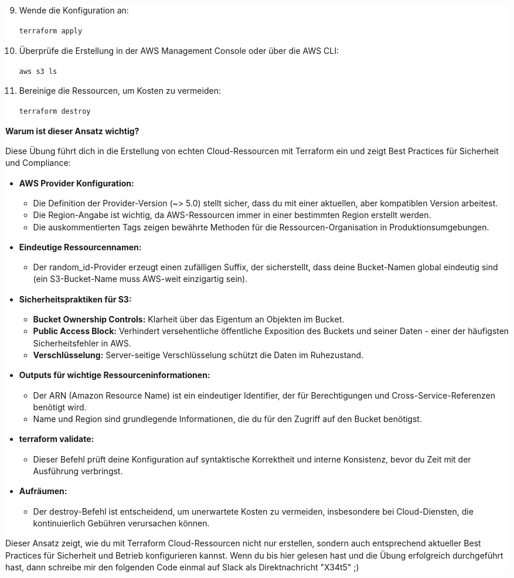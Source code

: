 9. Wende die Konfiguration an:
   ```
   terraform apply
   ```

10. Überprüfe die Erstellung in der AWS Management Console oder über die AWS CLI:
    ```
    aws s3 ls
    ```

11. Bereinige die Ressourcen, um Kosten zu vermeiden:
    ```
    terraform destroy
    ```

**Warum ist dieser Ansatz wichtig?**

Diese Übung führt dich in die Erstellung von echten Cloud-Ressourcen mit Terraform ein und zeigt Best Practices für Sicherheit und Compliance:

- **AWS Provider Konfiguration:**
  - Die Definition der Provider-Version (~> 5.0) stellt sicher, dass du mit einer aktuellen, aber kompatiblen Version arbeitest.
  - Die Region-Angabe ist wichtig, da AWS-Ressourcen immer in einer bestimmten Region erstellt werden.
  - Die auskommentierten Tags zeigen bewährte Methoden für die Ressourcen-Organisation in Produktionsumgebungen.

- **Eindeutige Ressourcennamen:**
  - Der random_id-Provider erzeugt einen zufälligen Suffix, der sicherstellt, dass deine Bucket-Namen global eindeutig sind (ein S3-Bucket-Name muss AWS-weit einzigartig sein).

- **Sicherheitspraktiken für S3:**
  - **Bucket Ownership Controls:** Klarheit über das Eigentum an Objekten im Bucket.
  - **Public Access Block:** Verhindert versehentliche öffentliche Exposition des Buckets und seiner Daten - einer der häufigsten Sicherheitsfehler in AWS.
  - **Verschlüsselung:** Server-seitige Verschlüsselung schützt die Daten im Ruhezustand.

- **Outputs für wichtige Ressourceninformationen:**
  - Der ARN (Amazon Resource Name) ist ein eindeutiger Identifier, der für Berechtigungen und Cross-Service-Referenzen benötigt wird.
  - Name und Region sind grundlegende Informationen, die du für den Zugriff auf den Bucket benötigst.

- **terraform validate:**
  - Dieser Befehl prüft deine Konfiguration auf syntaktische Korrektheit und interne Konsistenz, bevor du Zeit mit der Ausführung verbringst.

- **Aufräumen:**
  - Der destroy-Befehl ist entscheidend, um unerwartete Kosten zu vermeiden, insbesondere bei Cloud-Diensten, die kontinuierlich Gebühren verursachen können.

Dieser Ansatz zeigt, wie du mit Terraform Cloud-Ressourcen nicht nur erstellen, sondern auch entsprechend aktueller Best Practices für Sicherheit und Betrieb konfigurieren kannst. Wenn du bis hier gelesen hast und die Übung erfolgreich durchgeführt hast, dann schreibe mir den folgenden Code einmal auf Slack als Direktnachricht "X34t5" ;)
